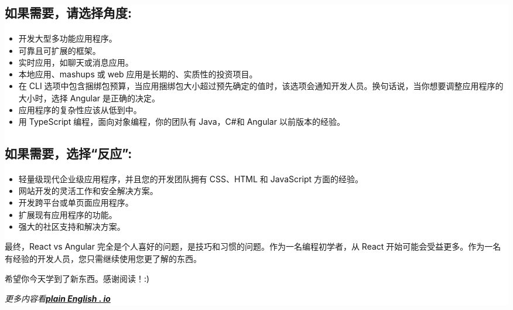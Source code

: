 ## 如果需要，请选择角度:

*   开发大型多功能应用程序。
*   可靠且可扩展的框架。
*   实时应用，如聊天或消息应用。
*   本地应用、mashups 或 web 应用是长期的、实质性的投资项目。
*   在 CLI 选项中包含捆绑包预算，当应用捆绑包大小超过预先确定的值时，该选项会通知开发人员。换句话说，当你想要调整应用程序的大小时，选择 Angular 是正确的决定。
*   应用程序的复杂性应该从低到中。
*   用 TypeScript 编程，面向对象编程，你的团队有 Java，C#和 Angular 以前版本的经验。

## 如果需要，选择“反应”:

*   轻量级现代企业级应用程序，并且您的开发团队拥有 CSS、HTML 和 JavaScript 方面的经验。
*   网站开发的灵活工作和安全解决方案。
*   开发跨平台或单页面应用程序。
*   扩展现有应用程序的功能。
*   强大的社区支持和解决方案。

最终，React vs Angular 完全是个人喜好的问题，是技巧和习惯的问题。作为一名编程初学者，从 React 开始可能会受益更多。作为一名有经验的开发人员，您只需继续使用您更了解的东西。

希望你今天学到了新东西。感谢阅读！:)

*更多内容看*[***plain English . io***](http://plainenglish.io/)